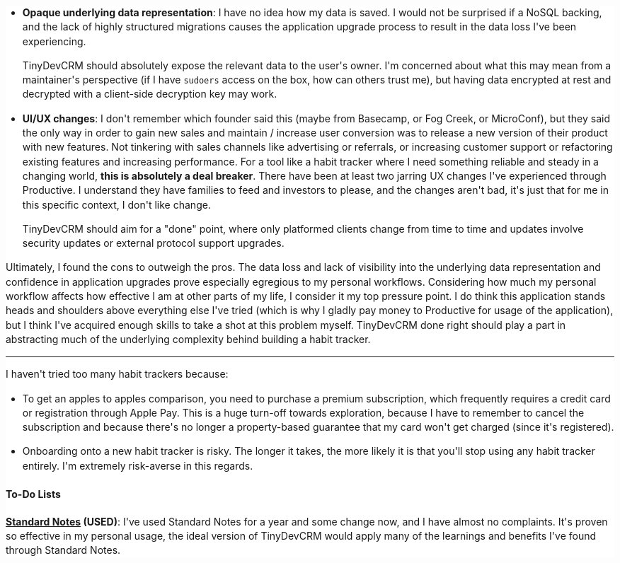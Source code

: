 -   **Opaque underlying data representation**: I have no idea how my data is
    saved. I would not be surprised if a NoSQL backing, and the lack of highly
    structured migrations causes the application upgrade process to result in
    the data loss I've been experiencing.

    TinyDevCRM should absolutely expose the relevant data to the user's owner.
    I'm concerned about what this may mean from a maintainer's perspective (if I
    have `sudoers` access on the box, how can others trust me), but having data
    encrypted at rest and decrypted with a client-side decryption key may work.

-   **UI/UX changes**: I don't remember which founder said this (maybe from
    Basecamp, or Fog Creek, or MicroConf), but they said the only way in order
    to gain new sales and maintain / increase user conversion was to release a
    new version of their product with new features. Not tinkering with sales
    channels like advertising or referrals, or increasing customer support or
    refactoring existing features and increasing performance. For a tool like a
    habit tracker where I need something reliable and steady in a changing
    world, **this is absolutely a deal breaker**. There have been at least two
    jarring UX changes I've experienced through Productive. I understand they
    have families to feed and investors to please, and the changes aren't bad,
    it's just that for me in this specific context, I don't like change.

    TinyDevCRM should aim for a "done" point, where only platformed clients
    change from time to time and updates involve security updates or external
    protocol support upgrades.

Ultimately, I found the cons to outweigh the pros. The data loss and lack of
visibility into the underlying data representation and confidence in application
upgrades prove especially egregious to my personal workflows. Considering how
much my personal workflow affects how effective I am at other parts of my life,
I consider it my top pressure point. I do think this application stands heads
and shoulders above everything else I've tried (which is why I gladly pay money
to Productive for usage of the application), but I think I've acquired enough
skills to take a shot at this problem myself. TinyDevCRM done right should play
a part in abstracting much of the underlying complexity behind building a habit
tracker.

__________

I haven't tried too many habit trackers because:

-   To get an apples to apples comparison, you need to purchase a premium
    subscription, which frequently requires a credit card or registration
    through Apple Pay. This is a huge turn-off towards exploration, because I
    have to remember to cancel the subscription and because there's no longer a
    property-based guarantee that my card won't get charged (since it's
    registered).

-   Onboarding onto a new habit tracker is risky. The longer it takes, the more
    likely it is that you'll stop using any habit tracker entirely. I'm
    extremely risk-averse in this regards.

#### To-Do Lists

**[Standard Notes](https://standardnotes.org/) (USED)**: I've used Standard
Notes for a year and some change now, and I have almost no complaints. It's
proven so effective in my personal usage, the ideal version of TinyDevCRM would
apply many of the learnings and benefits I've found through Standard Notes.
